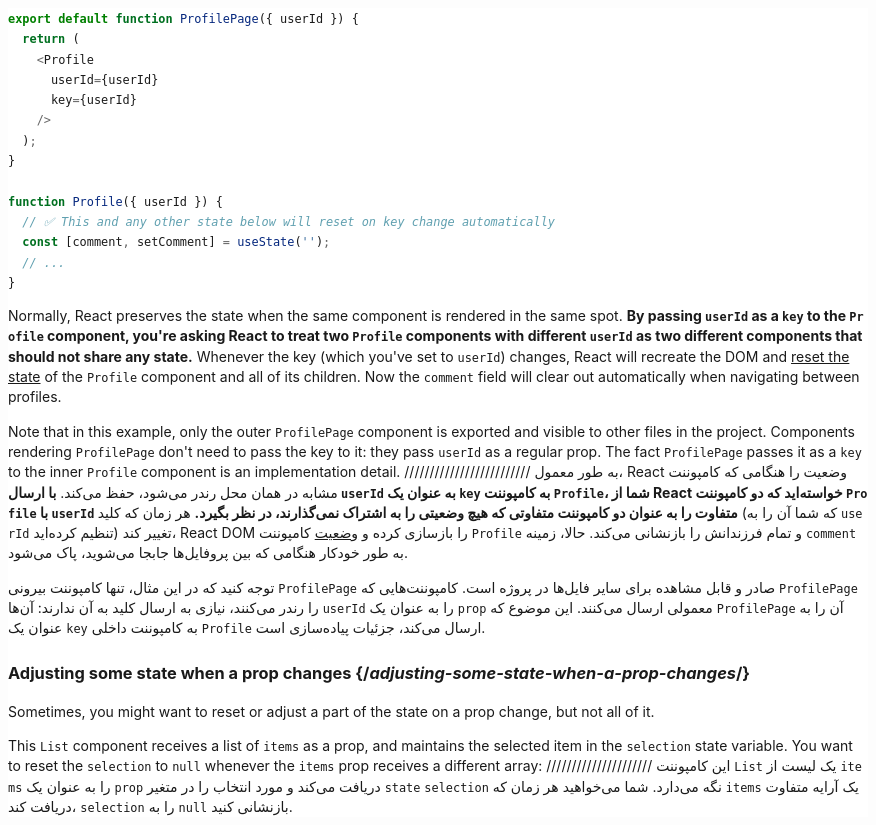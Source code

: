 ```js {5,11-12}
export default function ProfilePage({ userId }) {
  return (
    <Profile
      userId={userId}
      key={userId}
    />
  );
}

function Profile({ userId }) {
  // ✅ This and any other state below will reset on key change automatically
  const [comment, setComment] = useState('');
  // ...
}
```

Normally, React preserves the state when the same component is rendered in the same spot. **By passing `userId` as a `key` to the `Profile` component, you're asking React to treat two `Profile` components with different `userId` as two different components that should not share any state.** Whenever the key (which you've set to `userId`) changes, React will recreate the DOM and [reset the state](/learn/preserving-and-resetting-state#option-2-resetting-state-with-a-key) of the `Profile` component and all of its children. Now the `comment` field will clear out automatically when navigating between profiles.

Note that in this example, only the outer `ProfilePage` component is exported and visible to other files in the project. Components rendering `ProfilePage` don't need to pass the key to it: they pass `userId` as a regular prop. The fact `ProfilePage` passes it as a `key` to the inner `Profile` component is an implementation detail.
/////////////////////////
به طور معمول، React وضعیت را هنگامی که کامپوننت مشابه در همان محل رندر می‌شود، حفظ می‌کند. **با ارسال `userId` به عنوان یک `key` به کامپوننت `Profile`، شما از React خواسته‌اید که دو کامپوننت `Profile` با `userId` متفاوت را به عنوان دو کامپوننت متفاوتی که هیچ وضعیتی را به اشتراک نمی‌گذارند، در نظر بگیرد.** هر زمان که کلید (که شما آن را به `userId` تنظیم کرده‌اید) تغییر کند، React DOM را بازسازی کرده و [وضعیت](/learn/preserving-and-resetting-state#option-2-resetting-state-with-a-key) کامپوننت `Profile` و تمام فرزندانش را بازنشانی می‌کند. حالا، زمینه `comment` به طور خودکار هنگامی که بین پروفایل‌ها جابجا می‌شوید، پاک می‌شود.

توجه کنید که در این مثال، تنها کامپوننت بیرونی `ProfilePage` صادر و قابل مشاهده برای سایر فایل‌ها در پروژه است. کامپوننت‌هایی که `ProfilePage` را رندر می‌کنند، نیازی به ارسال کلید به آن ندارند: آن‌ها `userId` را به عنوان یک `prop` معمولی ارسال می‌کنند. این موضوع که `ProfilePage` آن را به عنوان یک `key` به کامپوننت داخلی `Profile` ارسال می‌کند، جزئیات پیاده‌سازی است.

### Adjusting some state when a prop changes {/*adjusting-some-state-when-a-prop-changes*/}

Sometimes, you might want to reset or adjust a part of the state on a prop change, but not all of it.

This `List` component receives a list of `items` as a prop, and maintains the selected item in the `selection` state variable. You want to reset the `selection` to `null` whenever the `items` prop receives a different array:
/////////////////////
این کامپوننت `List` یک لیست از `items` را به عنوان یک `prop` دریافت می‌کند و مورد انتخاب را در متغیر `state` `selection` نگه می‌دارد. شما می‌خواهید هر زمان که `items` یک آرایه متفاوت دریافت کند، `selection` را به `null` بازنشانی کنید.
